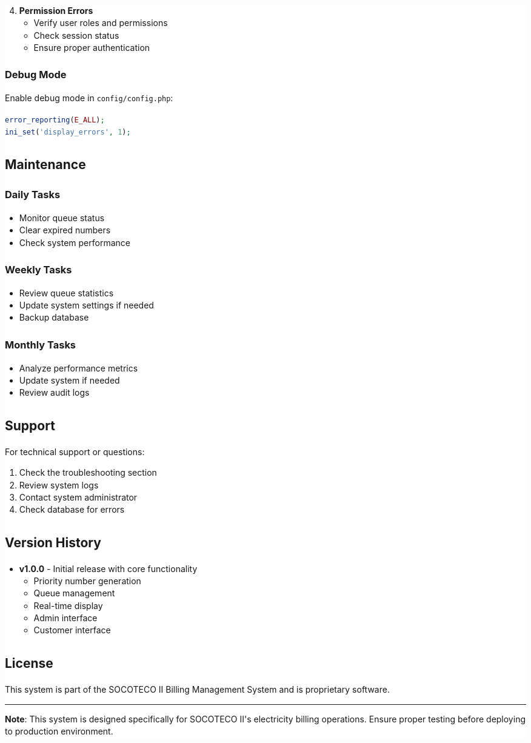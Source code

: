 4. **Permission Errors**
   - Verify user roles and permissions
   - Check session status
   - Ensure proper authentication

### Debug Mode

Enable debug mode in `config/config.php`:
```php
error_reporting(E_ALL);
ini_set('display_errors', 1);
```

## Maintenance

### Daily Tasks
- Monitor queue status
- Clear expired numbers
- Check system performance

### Weekly Tasks
- Review queue statistics
- Update system settings if needed
- Backup database

### Monthly Tasks
- Analyze performance metrics
- Update system if needed
- Review audit logs

## Support

For technical support or questions:
1. Check the troubleshooting section
2. Review system logs
3. Contact system administrator
4. Check database for errors

## Version History

- **v1.0.0** - Initial release with core functionality
  - Priority number generation
  - Queue management
  - Real-time display
  - Admin interface
  - Customer interface

## License

This system is part of the SOCOTECO II Billing Management System and is proprietary software.

---

**Note**: This system is designed specifically for SOCOTECO II's electricity billing operations. Ensure proper testing before deploying to production environment.
